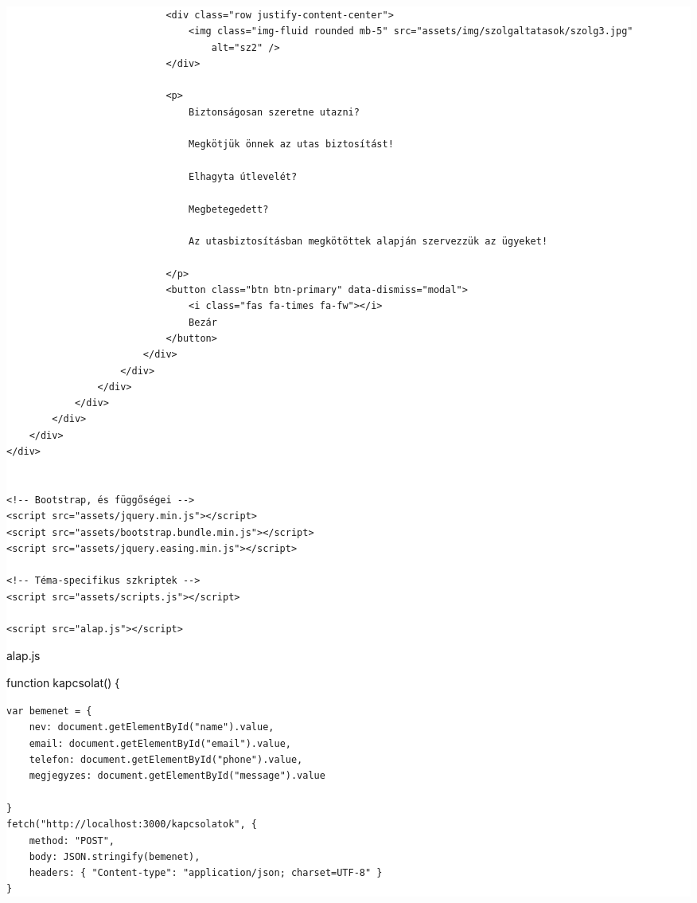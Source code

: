                                 <div class="row justify-content-center">
                                    <img class="img-fluid rounded mb-5" src="assets/img/szolgaltatasok/szolg3.jpg"
                                        alt="sz2" />
                                </div>

                                <p>
                                    Biztonságosan szeretne utazni?

                                    Megkötjük önnek az utas biztosítást!

                                    Elhagyta útlevelét?

                                    Megbetegedett?

                                    Az utasbiztosításban megkötöttek alapján szervezzük az ügyeket!

                                </p>
                                <button class="btn btn-primary" data-dismiss="modal">
                                    <i class="fas fa-times fa-fw"></i>
                                    Bezár
                                </button>
                            </div>
                        </div>
                    </div>
                </div>
            </div>
        </div>
    </div>


    <!-- Bootstrap, és függőségei -->
    <script src="assets/jquery.min.js"></script>
    <script src="assets/bootstrap.bundle.min.js"></script>
    <script src="assets/jquery.easing.min.js"></script>

    <!-- Téma-specifikus szkriptek -->
    <script src="assets/scripts.js"></script>

    <script src="alap.js"></script>

</body>

</html>


alap.js

function kapcsolat() {

    var bemenet = {
        nev: document.getElementById("name").value,
        email: document.getElementById("email").value,
        telefon: document.getElementById("phone").value,
        megjegyzes: document.getElementById("message").value

    }
    fetch("http://localhost:3000/kapcsolatok", {
        method: "POST",
        body: JSON.stringify(bemenet),
        headers: { "Content-type": "application/json; charset=UTF-8" }
    }
